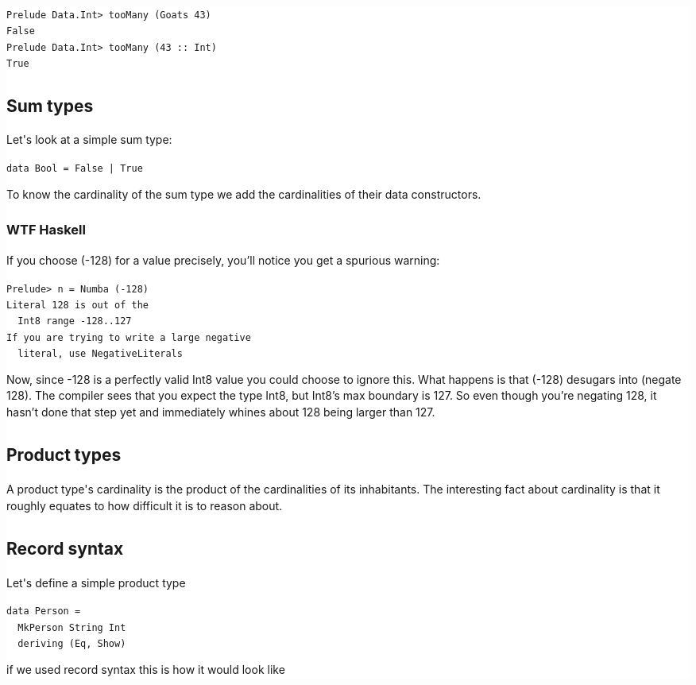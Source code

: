 ```
Prelude Data.Int> tooMany (Goats 43)
False
Prelude Data.Int> tooMany (43 :: Int)
True
```

## Sum types

Let's look at a simple sum type:

```
data Bool = False | True
```

To know the cardinality of the sum type we add the cardinalities of their data
constructors.

### WTF Haskell

If you choose (-128) for a value precisely, you’ll notice you get a spurious
warning:

```
Prelude> n = Numba (-128)
Literal 128 is out of the
  Int8 range -128..127
If you are trying to write a large negative
  literal, use NegativeLiterals
```

Now, since -128 is a perfectly valid Int8 value you could choose to ignore this.
What happens is that (-128) desugars into (negate 128). The compiler sees that
you expect the type Int8, but Int8’s max boundary is 127. So even though you’re
negating 128, it hasn’t done that step yet and immediately whines about 128
being larger than 127.

## Product types

A product type's cardinality is the product of the cardinalities of its
inhabitants. The interesting fact about cardinality is that it roughly equates
to how difficult it is to reason about.

## Record syntax

Let's define a simple product type

```
data Person =
  MkPerson String Int
  deriving (Eq, Show)
```

if we used record syntax this is how it would look like

